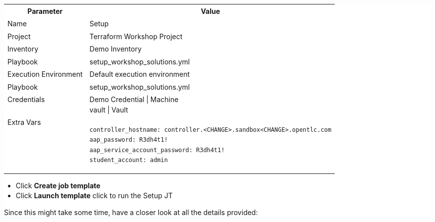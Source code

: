  <table>
   <tr>
     <th>Parameter</th>
     <th>Value</th>
   </tr>
   <tr>
     <td>Name</td>
     <td>Setup</td>
   </tr>
   <tr>
     <td>Project</td>
     <td>Terraform Workshop Project</td>
   </tr>
   <tr>
     <td>Inventory</td>
     <td>Demo Inventory</td>
   </tr>
   <tr>
     <td>Playbook</td>
     <td>setup_workshop_solutions.yml</td>
   </tr>
   <tr>
     <td>Execution Environment</td>
     <td>Default execution environment</td>
   </tr>
   <tr>
     <td>Playbook</td>
     <td>setup_workshop_solutions.yml</td>
   </tr>
   <tr>
     <td>Credentials</td>
     <td>
       Demo Credential | Machine<br>
       vault | Vault<br>
     </td>
   </tr>
   <tr>
     <td>Extra Vars</td>
     <td>
       <pre><code>controller_hostname: controller.&lt;CHANGE&gt;.sandbox&lt;CHANGE&gt;.opentlc.com
aap_password: R3dh4t1!
aap_service_account_password: R3dh4t1!
student_account: admin</code></pre>
     </td>
   </tr>
 </table>

* Click **Create job template** 
* Click **Launch template** click to run the Setup JT

Since this might take some time, have a closer look at all the details provided:
